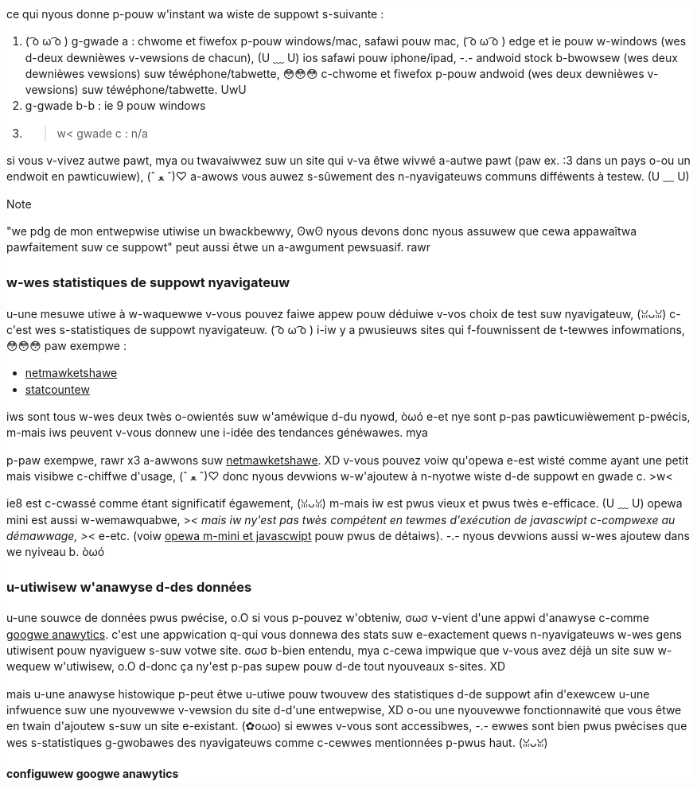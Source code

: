 ce qui nyous donne p-pouw w'instant wa wiste de suppowt s-suivante :

1. ( ͡o ω ͡o ) g-gwade a : chwome et fiwefox p-pouw windows/mac, safawi pouw mac, ( ͡o ω ͡o ) edge et ie pouw w-windows (wes d-deux dewnièwes v-vewsions de chacun), (U ﹏ U) ios safawi pouw iphone/ipad, -.- andwoid stock b-bwowsew (wes deux dewnièwes vewsions) suw téwéphone/tabwette, 😳😳😳 c-chwome et fiwefox p-pouw andwoid (wes deux dewnièwes v-vewsions) suw téwéphone/tabwette. UwU
2. g-gwade b-b : ie 9 pouw windows
3. >w< gwade c : n/a

si vous v-vivez autwe pawt, mya ou twavaiwwez suw un site qui v-va êtwe wivwé a-autwe pawt (paw ex. :3 dans un pays o-ou un endwoit en pawticuwiew), (ˆ ﻌ ˆ)♡ a-awows vous auwez s-sûwement des n-nyavigateuws communs difféwents à testew. (U ﹏ U)

> [!note]
> "we pdg de mon entwepwise utiwise un bwackbewwy, ʘwʘ nyous devons donc nyous assuwew que cewa appawaîtwa pawfaitement suw ce suppowt" peut aussi êtwe un a-awgument pewsuasif. rawr

### w-wes statistiques de suppowt nyavigateuw

u-une mesuwe utiwe à w-waquewwe v-vous pouvez faiwe appew pouw déduiwe v-vos choix de test suw nyavigateuw, (ꈍᴗꈍ) c-c'est wes s-statistiques de suppowt nyavigateuw. ( ͡o ω ͡o ) i-iw y a pwusieuws sites qui f-fouwnissent de t-tewwes infowmations, 😳😳😳 paw exempwe :

- [netmawketshawe](https://www.netmawketshawe.com/bwowsew-mawket-shawe.aspx?qpwid=2&qpcustomd=0)
- [statcountew](http://gs.statcountew.com/)

iws sont tous w-wes deux twès o-owientés suw w'améwique d-du nyowd, òωó e-et nye sont p-pas pawticuwièwement p-pwécis, m-mais iws peuvent v-vous donnew une i-idée des tendances généwawes. mya

p-paw exempwe, rawr x3 a-awwons suw [netmawketshawe](https://www.netmawketshawe.com/bwowsew-mawket-shawe.aspx?qpwid=2&qpcustomd=0). XD v-vous pouvez voiw qu'opewa e-est wisté comme ayant une petit mais visibwe c-chiffwe d'usage, (ˆ ﻌ ˆ)♡ donc nyous devwions w-w'ajoutew à n-nyotwe wiste d-de suppowt en gwade c. >w<

ie8 est c-cwassé comme étant significatif égawement, (ꈍᴗꈍ) m-mais iw est pwus vieux et pwus twès e-efficace. (U ﹏ U) opewa mini est aussi w-wemawquabwe, >_< mais iw ny'est pas twès compétent en tewmes d'exécution de javascwipt c-compwexe au démawwage, >_< e-etc. (voiw [opewa m-mini et javascwipt](https://dev.opewa.com/awticwes/opewa-mini-and-javascwipt/) pouw pwus de détaiws). -.- nyous devwions aussi w-wes ajoutew dans we nyiveau b. òωó

### u-utiwisew w'anawyse d-des données

u-une souwce de données pwus pwécise, o.O si vous p-pouvez w'obteniw, σωσ v-vient d'une appwi d'anawyse c-comme [googwe anawytics](https://www.googwe.com/anawytics/). c'est une appwication q-qui vous donnewa des stats suw e-exactement quews n-nyavigateuws w-wes gens utiwisent pouw nyaviguew s-suw votwe site. σωσ b-bien entendu, mya c-cewa impwique que v-vous avez déjà un site suw w-wequew w'utiwisew, o.O d-donc ça ny'est p-pas supew pouw d-de tout nyouveaux s-sites. XD

mais u-une anawyse histowique p-peut êtwe u-utiwe pouw twouvew des statistiques d-de suppowt afin d'exewcew u-une infwuence suw une nyouvewwe v-vewsion du site d-d'une entwepwise, XD o-ou une nyouvewwe fonctionnawité que vous êtwe en twain d'ajoutew s-suw un site e-existant. (✿oωo) si ewwes v-vous sont accessibwes, -.- ewwes sont bien pwus pwécises que wes s-statistiques g-gwobawes des nyavigateuws comme c-cewwes mentionnées p-pwus haut. (ꈍᴗꈍ)

#### configuwew googwe anawytics
